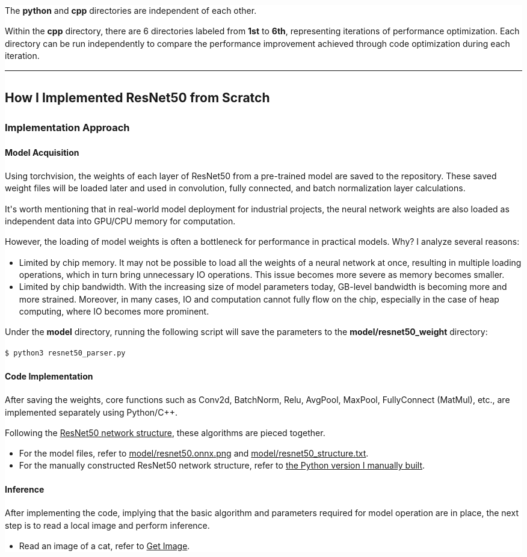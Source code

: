 The **python** and **cpp** directories are independent of each other.

Within the **cpp** directory, there are 6 directories labeled from **1st** to **6th**, representing iterations of performance optimization. Each directory can be run independently to compare the performance improvement achieved through code optimization during each iteration.

---
## How I Implemented ResNet50 from Scratch

### Implementation Approach

#### Model Acquisition

Using torchvision, the weights of each layer of ResNet50 from a pre-trained model are saved to the repository. These saved weight files will be loaded later and used in convolution, fully connected, and batch normalization layer calculations.

It's worth mentioning that in real-world model deployment for industrial projects, the neural network weights are also loaded as independent data into GPU/CPU memory for computation.

However, the loading of model weights is often a bottleneck for performance in practical models. Why? I analyze several reasons:
- Limited by chip memory. It may not be possible to load all the weights of a neural network at once, resulting in multiple loading operations, which in turn bring unnecessary IO operations. This issue becomes more severe as memory becomes smaller.
- Limited by chip bandwidth. With the increasing size of model parameters today, GB-level bandwidth is becoming more and more strained. Moreover, in many cases, IO and computation cannot fully flow on the chip, especially in the case of heap computing, where IO becomes more prominent.

Under the **model** directory, running the following script will save the parameters to the **model/resnet50_weight** directory:
```python
$ python3 resnet50_parser.py
```

#### Code Implementation

After saving the weights, core functions such as Conv2d, BatchNorm, Relu, AvgPool, MaxPool, FullyConnect (MatMul), etc., are implemented separately using Python/C++.

Following the [ResNet50 network structure](https://mp.weixin.qq.com/s/nIeu58iSy5-cTafkvFxdig), these algorithms are pieced together.
- For the model files, refer to [model/resnet50.onnx.png](https://github.com/dongtuoc/cv_learning_resnet50/tree/main/practice/model/resnet50.onnx.png) and [model/resnet50_structure.txt](https://github.com/dongtuoc/cv_learning_resnet50/tree/main/practice/model/resnet50_structure.txt).
- For the manually constructed ResNet50 network structure, refer to [the Python version I manually built](https://github.com/dongtuoc/cv_learning_resnet50/tree/main/practice/python/infer.py#L354).

#### Inference

After implementing the code, implying that the basic algorithm and parameters required for model operation are in place, the next step is to read a local image and perform inference.
- Read an image of a cat, refer to [Get Image](https://github.com/dongtuoc/cv_learning_resnet50/tree/main/practice/python/infer.py#L296).
